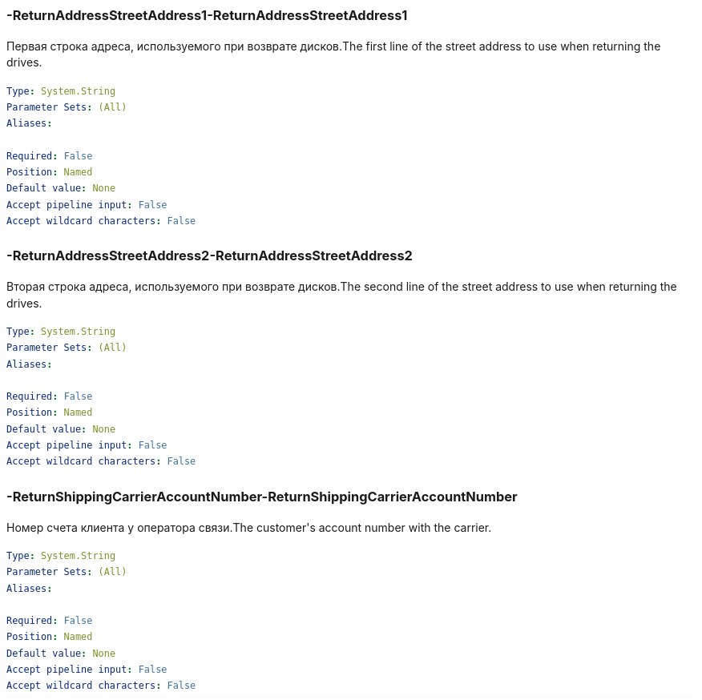 ### <span data-ttu-id="607e5-161">-ReturnAddressStreetAddress1</span><span class="sxs-lookup"><span data-stu-id="607e5-161">-ReturnAddressStreetAddress1</span></span>
<span data-ttu-id="607e5-162">Первая строка адреса, используемого при возврате дисков.</span><span class="sxs-lookup"><span data-stu-id="607e5-162">The first line of the street address to use when returning the drives.</span></span>

```yaml
Type: System.String
Parameter Sets: (All)
Aliases:

Required: False
Position: Named
Default value: None
Accept pipeline input: False
Accept wildcard characters: False
```

### <span data-ttu-id="607e5-163">-ReturnAddressStreetAddress2</span><span class="sxs-lookup"><span data-stu-id="607e5-163">-ReturnAddressStreetAddress2</span></span>
<span data-ttu-id="607e5-164">Вторая строка адреса, используемого при возврате дисков.</span><span class="sxs-lookup"><span data-stu-id="607e5-164">The second line of the street address to use when returning the drives.</span></span>

```yaml
Type: System.String
Parameter Sets: (All)
Aliases:

Required: False
Position: Named
Default value: None
Accept pipeline input: False
Accept wildcard characters: False
```

### <span data-ttu-id="607e5-165">-ReturnShippingCarrierAccountNumber</span><span class="sxs-lookup"><span data-stu-id="607e5-165">-ReturnShippingCarrierAccountNumber</span></span>
<span data-ttu-id="607e5-166">Номер счета клиента у оператора связи.</span><span class="sxs-lookup"><span data-stu-id="607e5-166">The customer's account number with the carrier.</span></span>

```yaml
Type: System.String
Parameter Sets: (All)
Aliases:

Required: False
Position: Named
Default value: None
Accept pipeline input: False
Accept wildcard characters: False
```
